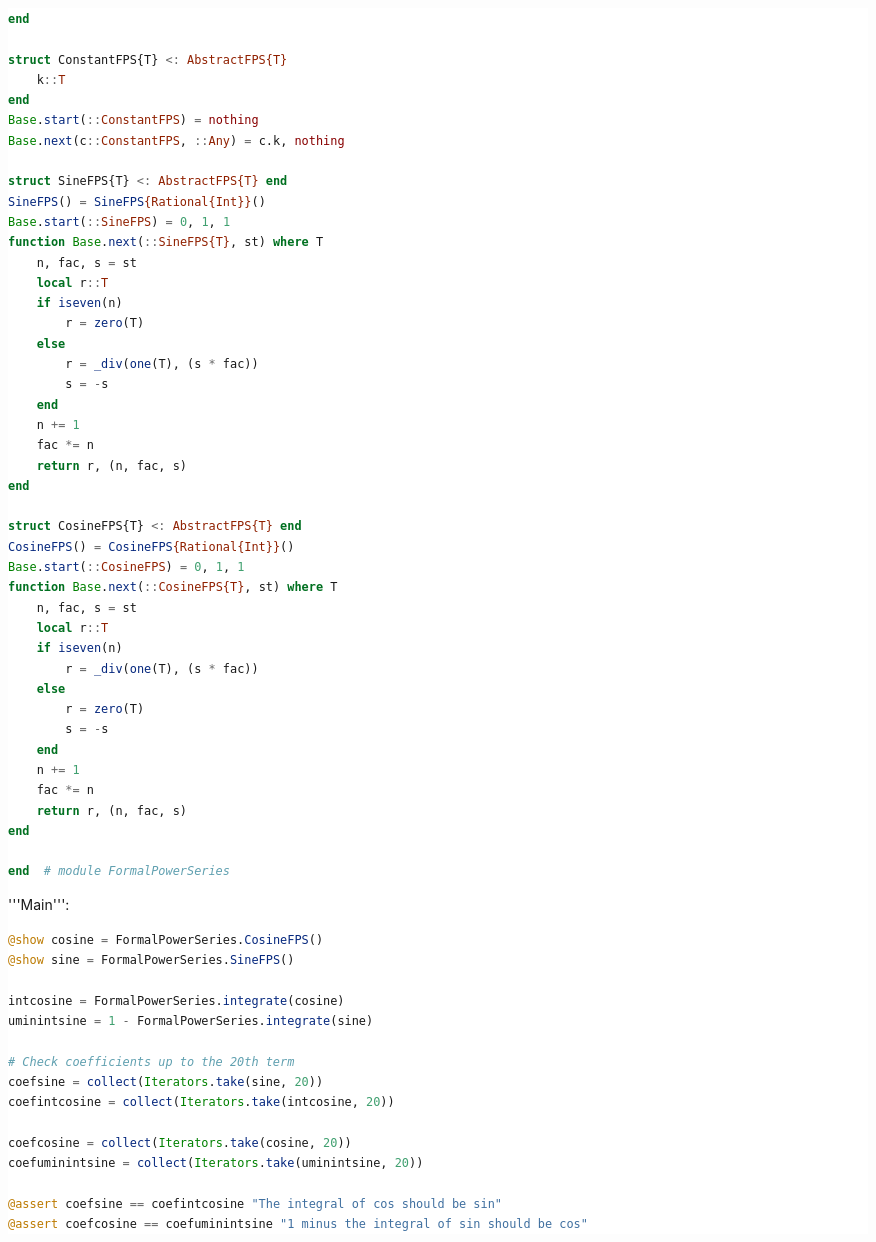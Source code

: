 ```julia
end

struct ConstantFPS{T} <: AbstractFPS{T}
    k::T
end
Base.start(::ConstantFPS) = nothing
Base.next(c::ConstantFPS, ::Any) = c.k, nothing

struct SineFPS{T} <: AbstractFPS{T} end
SineFPS() = SineFPS{Rational{Int}}()
Base.start(::SineFPS) = 0, 1, 1
function Base.next(::SineFPS{T}, st) where T
    n, fac, s = st
    local r::T
    if iseven(n)
        r = zero(T)
    else
        r = _div(one(T), (s * fac))
        s = -s
    end
    n += 1
    fac *= n
    return r, (n, fac, s)
end

struct CosineFPS{T} <: AbstractFPS{T} end
CosineFPS() = CosineFPS{Rational{Int}}()
Base.start(::CosineFPS) = 0, 1, 1
function Base.next(::CosineFPS{T}, st) where T
    n, fac, s = st
    local r::T
    if iseven(n)
        r = _div(one(T), (s * fac))
    else
        r = zero(T)
        s = -s
    end
    n += 1
    fac *= n
    return r, (n, fac, s)
end

end  # module FormalPowerSeries
```


'''Main''':

```julia
@show cosine = FormalPowerSeries.CosineFPS()
@show sine = FormalPowerSeries.SineFPS()

intcosine = FormalPowerSeries.integrate(cosine)
uminintsine = 1 - FormalPowerSeries.integrate(sine)

# Check coefficients up to the 20th term
coefsine = collect(Iterators.take(sine, 20))
coefintcosine = collect(Iterators.take(intcosine, 20))

coefcosine = collect(Iterators.take(cosine, 20))
coefuminintsine = collect(Iterators.take(uminintsine, 20))

@assert coefsine == coefintcosine "The integral of cos should be sin"
@assert coefcosine == coefuminintsine "1 minus the integral of sin should be cos"
```